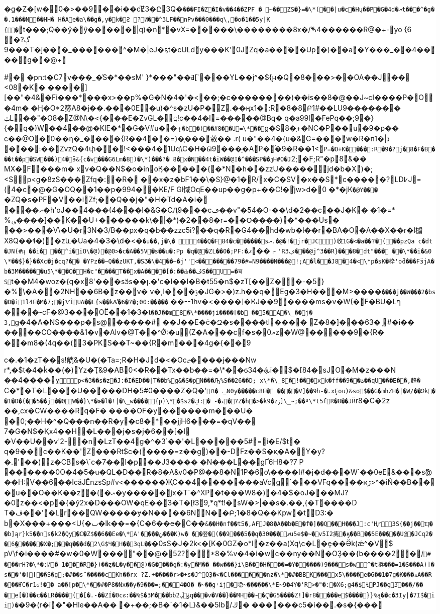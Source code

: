 �g�Z�[w�0�>��9��i��c֘Ɇ3�Ը3Q� `���FI�Z�I�v��4��ZPF � ~��ZS�}=�\*(��|u�c�H ɥ��P�G�4d�ޔt���^�g��.1���N��HH�
H�Ae�a\��g�,y�⵵k�Ƨ
?Ͷ��^3LF��nPv���0���q\,�o�1��5y|K{�`t���;Q��ӳ�ŷ�����|q)�n\*�vX=�����\��������8x�/ⷓ4������R@�+-yo {6
�ڳ?�9��T�͟j���\_������^�M�|eJ�ҕt�cULdy���K'0JZq�a��֕��Up�)��a�Y���\_��4����g��@+
 
 #� �pn:t�C7v���\_�֡S�\*��sM' }\*���"��ߥ[\`���YL��j^�$\{ԩ�Q�8���>��OA��J��\
<08�K� ����][��"�4&�Fi���\*���x>��p%�G�N�4�'�<��; �c��������) ��is��8�@��J~cI����P�O�4m�  �Ң�O\*2簩A8�j��.���0E�u)�^s�zU�P�Z.��ӊх1�:R�8�8Բ1#��LU9������� ݑL��"�O8�Z@N\�<{���E�ZvGL�߽!c��4�l=�����@Ƀq� q�a99l�FePq��;9�}{�\q�)W��4��@�KlE�\*�G�V#u��ި+`�b�)��#8��U⛠=\*��`g�S8�֣+�NC�P��u�9�p�� c��@O�0��ƞ�\_����{R��4 ��=)�֛���敹��
.r( u� "��4�{u�&G=���w�R�п1�ڌ|�֐��:� �ZvzQ�4փ��!<���4�1Uq\C�H�ӹ9���֥�A׊P�֝�9�R��1<`P=�O+K����:R�9�?j�8�F�B���t��p�SW���)4�ӭ&{c�v���G6Lm�8)�\*)���?� 8�x�N��4t�iW��@I�^���SP��ԓH#O�J`2\;�F;R"�p8&��
MX�F���m� xv�Q� �N$�o�inoӃ�����{�\* N�h��zzU�����jd�b�X)�;<Sp<g� 8zS���Zfq�:�R�
��x�z�bF1��\�S}@�1�R/󪠐x�C�SV�x��S׎\*c�����?LD߇J=(4�c�@�G�OQ��1��p�994��ҜE/F
Gl惐OqE��up��g�p+��C!�֮jw>d�0 �\*�jK`�@Y���`�ZQ�s�PF�V��iZf;��Q��j�"�H�Td�A�i� ���ރ�h'oJ��4���(4���I�&G�ϹԒ9���cڡ��v"�݅54�O-��\d�2��c��J�K� �1�=\* %ۍ����]��K��U+������k\�|�\*)�2��8�r=��Օ����)�\*���Us� ��>���V\�U�r3N�3/B��px�q�b��zzc5i?��q�R�G4��hd�wb�l��r�BA�O�A��X��r�I㯭X8Q��ɬ�)�zև�Ua�4�3�\d�<�`�u��,j�\� 4��Q�F84�c������ sޔ.�@�!�jr�JC)收1G�<�a��?�(��pzQa
c�dt�JN(#ӊ
��i� ��^i�iO\�@)�@0>�c�A��5V�s��u�:Pp �  q�@�ZL��0� ;PF:�`ޕ��⌌
`'R3ڢ���@j^3��R}���8�dt"��� � �\*��i�&0\*��$}�}��Xc�j�cq?��
�YPz��~Q��zUKT,�SӠ�\�4��~�j''׭<�������79�#=N9����N���@!;A�l��J8� 4�<\*p�sK�枠'oƌ���Fӟj A�b�3M ������u5\*��C�H�c"����T��x�A����[�:��Ԃ��ڦS��U=�ꠜS`t��M4�woz�{q�x8'���sӭs��ן.�' c�I��I�B�t55�n$�zT[��Z��- �5}�%\�A��2NH��6B�z��v� v�,I���ݹ�JG�>�)z.h��q�Eg�3�H���M>����`����j��W���2�bs�D�i1l4E�M�7;�jѴÌֵUA��L{s��k&͒�6�?�;00:�����`
��--1hv�<����]�ҜJ��׼9����ms�v�W(�F�BU�Lף ���-cF�@3���OȆ��1�3�t`��J��mܲ8�\*����ji����[�b
��5�A�\_��j�3,`g�4�A�NS���p�s@�����# ��J��E�ċ�Զ�s����tl����
Z�8�]���63�
֤#�i�� ����CO����&1�v�Alv�@T��^Ǿ:�u(Z �A���cf�s�ޔ0z�W@�����9�{R�
��m8�(4q��(3�PKS��T~��{R�m���4g�{��9
 
 c�.�1�zT��s!觥&�U�(�Ta=;R�H�Jd�<�Ocޖ����j���Nw r\*,�$t�4�ǩ��(�)Yz�Ҭ&9�AB0<�R��T x��b� �=�\*��ϭ34�ܞi�$�[84�sJO�M�z�� �N ��4����ɣ`p<�3��s�z�J:�I�ED��|T��b%g&�S�pN���Ԡ%S��26��D;
x\*�\_8�!���xk�ff��9��ٹ�� qU�� �E��,䞦�`C�\*�T�L���U�����DH�5#0����Z�Q�'`ẞ� ݐN0y�����c8E�
����V]��9h-�.xȨou)&so$��G�mhZH�|�W/��Զk��1�D�(��5��j��0W��}\*�ɶ�l�!|�\_w����{p}\*�$sڮ�2:�
-�ޅ�?Z�h�>�k9�zݫ]\_~;��º\*t5fR�8��JŘ`r8�C�2z
��,cx�CW����Rq�F�
����OF�y������m���U�
�0;��H�^�Q���n��R�y�c8� \*��jjH6���=�qV��㏭7�G�N$�Қx4��H�L���j�s�j�6�� [�l �V��U ��v'2-�n�LzT��4g�^�3`��'�L�����5#=i�E/$t� q�9��c��K��'Z���Rt$c�(����=z��g )��-DFz��S�қ�A�㎴Y�y?�.኏'��)z�CBs�\`c�7��I�p��J3���� �N���L� �gҐ6H8�?7 P  ������0O�4�5�u�QL�D��R�8�A&v0�P@��8�N1P�6o\����I#�j�d���W`��0eE&��� sޫ@��H:V��6��IcӓJÊnzsSp#v<����� �ҖC��4�������aVcg`���VFq����ҝژ>^�iŇ��B���u� �O��K��z �(�ޔ�y�����jx�T`�^XP�t���W8�)�4�$�oJ���MJ?�0z��<�p�{�ў2x�D���OW�qE��3�T�[ł39,\*q\*ƭ!�sW�>|��s�. ��,{�T����D T�ڦ��'�Lr��QW�����ɏ�N����6NN��Բ;1�8�Q��Kpw�tD3:� b�X���+���<U{�ٮ�lk�� =�{C�6��e�׵C��`&��H�nf��t5�,AFJ�8�A��b�E�f�]��Q��H���J:c'Ңr3S{��j��Ҵ��b]ą r}k5��ns�k2�Qy�C�Z$��6��Ee�\*A'����ڼ���K)w� ��쯒�(��9���5��q�3ޤ���0u5e$�~�v5I2瘣�ӄ��B��5E�����U@�JCq2��6̰���ֹ���X�;��q���d�2\G$Ч�H��3qL��`�0sS�J�2k<�[K�0GZ�o\*Ι�z��a(Xq\c�L�ȩ��Ӛk(ǽ^�V$
pV\f�i����#�w�0�W���"��@�52?�\*8�%v�4�i�wc��ny��N�ΟҘ��{b����2�/`#���rH?�\*�:И�
1���R�})��ȥ�L�y��@)�G��֔��ց�:� y�M�� ��w���}i\B���H���=�Y�����)9���s�w^�t捠���=1�S���A)]�s��'�[[��S�g;�#��s¨�����cKh��rx
?Z.+�����r>�+s�J^QҘ�<�Cl������nz�\*�#�BBK ���x5\����e�6��1�7g�K���ҡA��R���ҤC�r1ϭ!�� a��[p�\*��#�P8�Nx��y�9���=;��4�О�
�~��g˒ij�隐 ~������\*E~9�4Y�'R>�"�:�X6;g4�$ƚPJ��ȩ3֡���/���e[�)�� c��LR����(�[�.-��ZÍ�0cϭ:��%$�3M���bbۈ֯ڀ2q���v�V��}��MH��~�Ҁ�G5����Z!]�r8����e$����}}%ą��c�3Iy|�7I$�ii)�`�9�(r�i�"�Hle��A�� �+��;�B�`�1�L}&��5Ib/ڬ�
������c5�i��.�s�{���
 